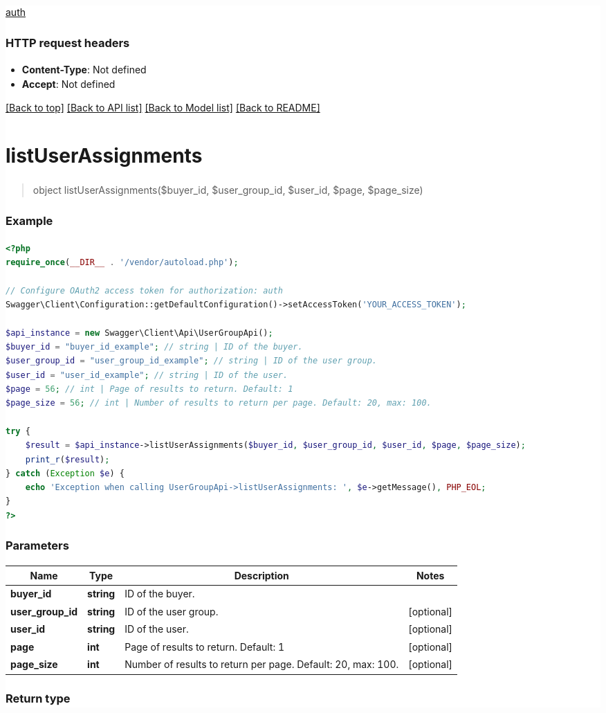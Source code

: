 [auth](../../README.md#auth)

### HTTP request headers

 - **Content-Type**: Not defined
 - **Accept**: Not defined

[[Back to top]](#) [[Back to API list]](../../README.md#documentation-for-api-endpoints) [[Back to Model list]](../../README.md#documentation-for-models) [[Back to README]](../../README.md)

# **listUserAssignments**
> object listUserAssignments($buyer_id, $user_group_id, $user_id, $page, $page_size)



### Example
```php
<?php
require_once(__DIR__ . '/vendor/autoload.php');

// Configure OAuth2 access token for authorization: auth
Swagger\Client\Configuration::getDefaultConfiguration()->setAccessToken('YOUR_ACCESS_TOKEN');

$api_instance = new Swagger\Client\Api\UserGroupApi();
$buyer_id = "buyer_id_example"; // string | ID of the buyer.
$user_group_id = "user_group_id_example"; // string | ID of the user group.
$user_id = "user_id_example"; // string | ID of the user.
$page = 56; // int | Page of results to return. Default: 1
$page_size = 56; // int | Number of results to return per page. Default: 20, max: 100.

try {
    $result = $api_instance->listUserAssignments($buyer_id, $user_group_id, $user_id, $page, $page_size);
    print_r($result);
} catch (Exception $e) {
    echo 'Exception when calling UserGroupApi->listUserAssignments: ', $e->getMessage(), PHP_EOL;
}
?>
```

### Parameters

Name | Type | Description  | Notes
------------- | ------------- | ------------- | -------------
 **buyer_id** | **string**| ID of the buyer. |
 **user_group_id** | **string**| ID of the user group. | [optional]
 **user_id** | **string**| ID of the user. | [optional]
 **page** | **int**| Page of results to return. Default: 1 | [optional]
 **page_size** | **int**| Number of results to return per page. Default: 20, max: 100. | [optional]

### Return type
